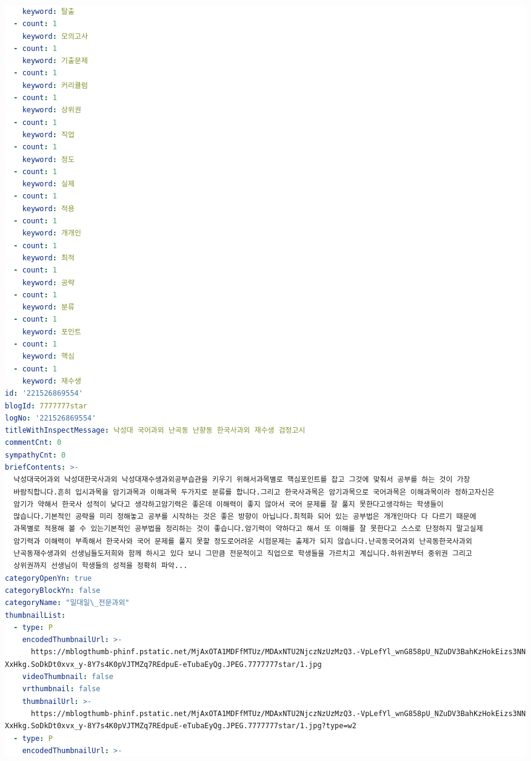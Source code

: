 ```yaml
    keyword: 탈출
  - count: 1
    keyword: 모의고사
  - count: 1
    keyword: 기출문제
  - count: 1
    keyword: 커리큘럼
  - count: 1
    keyword: 상위권
  - count: 1
    keyword: 직업
  - count: 1
    keyword: 정도
  - count: 1
    keyword: 실제
  - count: 1
    keyword: 적용
  - count: 1
    keyword: 개개인
  - count: 1
    keyword: 최적
  - count: 1
    keyword: 공략
  - count: 1
    keyword: 분류
  - count: 1
    keyword: 포인트
  - count: 1
    keyword: 핵심
  - count: 1
    keyword: 재수생
id: '221526869554'
blogId: 7777777star
logNo: '221526869554'
titleWithInspectMessage: 낙성대 국어과외 난곡동 난향동 한국사과외 재수생 검정고시
commentCnt: 0
sympathyCnt: 0
briefContents: >-
  낙성대국어과외 낙성대한국사과외 낙성대재수생과외공부습관을 키우기 위해서과목별로 핵심포인트를 잡고 그것에 맞춰서 공부를 하는 것이 가장
  바람직합니다.​흔히 입시과목을 암기과목과 이해과목 두가지로 분류를 합니다.그리고 한국사과목은 암기과목으로 국어과목은 이해과목이라 정하고자신은
  암기가 약해서 한국사 성적이 낮다고 생각하고암기력은 좋은데 이해력이 좋지 않아서 국어 문제를 잘 풀지 못한다고생각하는 학생들이
  많습니다.​기본적인 공략을 미리 정해놓고 공부를 시작하는 것은 좋은 방향이 아닙니다.최적화 되어 있는 공부법은 개개인마다 다 다르기 때문에
  과목별로 적용해 볼 수 있는기본적인 공부법을 정리하는 것이 좋습니다.​암기력이 약하다고 해서 또 이해를 잘 못한다고 스스로 단정하지 말고실제
  암기력과 이해력이 부족해서 한국사와 국어 문제를 풀지 못할 정도로어려운 시험문제는 출제가 되지 않습니다.난곡동국어과외 난곡동한국사과외
  난곡동재수생과외 선생님들도저희와 함께 하시고 있다 보니 그만큼 전문적이고 직업으로 학생들을 가르치고 계십니다.​하위권부터 중위권 그리고
  상위권까지 선생님이 학생들의 성적을 정확히 파악...
categoryOpenYn: true
categoryBlockYn: false
categoryName: "일대일\_전문과외"
thumbnailList:
  - type: P
    encodedThumbnailUrl: >-
      https://mblogthumb-phinf.pstatic.net/MjAxOTA1MDFfMTUz/MDAxNTU2NjczNzUzMzQ3.-VpLefYl_wnG858pU_NZuDV3BahKzHokEizs3NNXxHkg.SoDkDt0xvx_y-8Y7s4K0pVJTMZq7REdpuE-eTubaEyQg.JPEG.7777777star/1.jpg
    videoThumbnail: false
    vrthumbnail: false
    thumbnailUrl: >-
      https://mblogthumb-phinf.pstatic.net/MjAxOTA1MDFfMTUz/MDAxNTU2NjczNzUzMzQ3.-VpLefYl_wnG858pU_NZuDV3BahKzHokEizs3NNXxHkg.SoDkDt0xvx_y-8Y7s4K0pVJTMZq7REdpuE-eTubaEyQg.JPEG.7777777star/1.jpg?type=w2
  - type: P
    encodedThumbnailUrl: >-
```